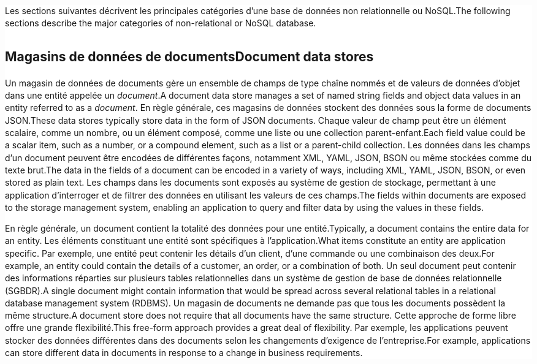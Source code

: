 <span data-ttu-id="7c1a2-113">Les sections suivantes décrivent les principales catégories d’une base de données non relationnelle ou NoSQL.</span><span class="sxs-lookup"><span data-stu-id="7c1a2-113">The following sections describe the major categories of non-relational or NoSQL database.</span></span>

## <a name="document-data-stores"></a><span data-ttu-id="7c1a2-114">Magasins de données de documents</span><span class="sxs-lookup"><span data-stu-id="7c1a2-114">Document data stores</span></span>
<span data-ttu-id="7c1a2-115">Un magasin de données de documents gère un ensemble de champs de type chaîne nommés et de valeurs de données d’objet dans une entité appelée un *document*.</span><span class="sxs-lookup"><span data-stu-id="7c1a2-115">A document data store manages a set of named string fields and object data values in an entity referred to as a *document*.</span></span> <span data-ttu-id="7c1a2-116">En règle générale, ces magasins de données stockent des données sous la forme de documents JSON.</span><span class="sxs-lookup"><span data-stu-id="7c1a2-116">These data stores typically store data in the form of JSON documents.</span></span> <span data-ttu-id="7c1a2-117">Chaque valeur de champ peut être un élément scalaire, comme un nombre, ou un élément composé, comme une liste ou une collection parent-enfant.</span><span class="sxs-lookup"><span data-stu-id="7c1a2-117">Each field value could be a scalar item, such as a number, or a compound element, such as a list or a parent-child collection.</span></span> <span data-ttu-id="7c1a2-118">Les données dans les champs d’un document peuvent être encodées de différentes façons, notamment XML, YAML, JSON, BSON ou même stockées comme du texte brut.</span><span class="sxs-lookup"><span data-stu-id="7c1a2-118">The data in the fields of a document can be encoded in a variety of ways, including XML, YAML, JSON, BSON, or even stored as plain text.</span></span> <span data-ttu-id="7c1a2-119">Les champs dans les documents sont exposés au système de gestion de stockage, permettant à une application d’interroger et de filtrer des données en utilisant les valeurs de ces champs.</span><span class="sxs-lookup"><span data-stu-id="7c1a2-119">The fields within documents are exposed to the storage management system, enabling an application to query and filter data by using the values in these fields.</span></span>  

<span data-ttu-id="7c1a2-120">En règle générale, un document contient la totalité des données pour une entité.</span><span class="sxs-lookup"><span data-stu-id="7c1a2-120">Typically, a document contains the entire data for an entity.</span></span> <span data-ttu-id="7c1a2-121">Les éléments constituant une entité sont spécifiques à l’application.</span><span class="sxs-lookup"><span data-stu-id="7c1a2-121">What items constitute an entity are application specific.</span></span> <span data-ttu-id="7c1a2-122">Par exemple, une entité peut contenir les détails d’un client, d’une commande ou une combinaison des deux.</span><span class="sxs-lookup"><span data-stu-id="7c1a2-122">For example, an entity could contain the details of a customer, an order, or a combination of both.</span></span> <span data-ttu-id="7c1a2-123">Un seul document peut contenir des informations réparties sur plusieurs tables relationnelles dans un système de gestion de base de données relationnelle (SGBDR).</span><span class="sxs-lookup"><span data-stu-id="7c1a2-123">A single document might contain information that would be spread across several relational tables in a relational database management system (RDBMS).</span></span> <span data-ttu-id="7c1a2-124">Un magasin de documents ne demande pas que tous les documents possèdent la même structure.</span><span class="sxs-lookup"><span data-stu-id="7c1a2-124">A document store does not require that all documents have the same structure.</span></span> <span data-ttu-id="7c1a2-125">Cette approche de forme libre offre une grande flexibilité.</span><span class="sxs-lookup"><span data-stu-id="7c1a2-125">This free-form approach provides a great deal of flexibility.</span></span> <span data-ttu-id="7c1a2-126">Par exemple, les applications peuvent stocker des données différentes dans des documents selon les changements d’exigence de l’entreprise.</span><span class="sxs-lookup"><span data-stu-id="7c1a2-126">For example, applications can store different data in documents in response to a change in business requirements.</span></span>  
